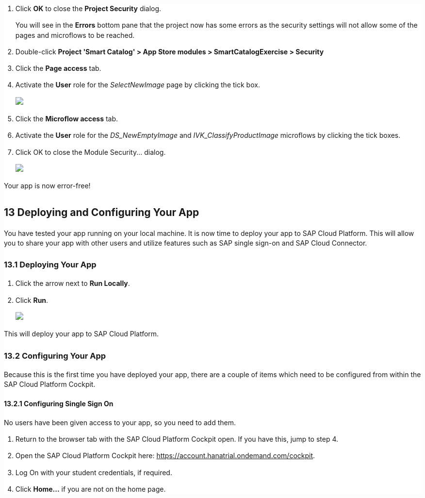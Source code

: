1. Click **OK** to close the **Project Security** dialog.

    You will see in the **Errors** bottom pane that the project now has some errors as the security settings will not allow some of the pages and microflows to be reached.

1. Double-click **Project 'Smart Catalog' > App Store modules > SmartCatalogExercise > Security**

1. Click the **Page access** tab.

1. Activate the **User** role for the *SelectNewImage* page by clicking the tick box.

	![](attachments/develop-a-smart-sap-catalog-teched-2018/media/image85.png)

1. Click the **Microflow access** tab.

1. Activate the **User** role for the *DS_NewEmptyImage* and *IVK_ClassifyProductImage* microflows by clicking the tick boxes.

1. Click OK to close the Module Security... dialog.

	![](attachments/develop-a-smart-sap-catalog-teched-2018/media/image86.png)

Your app is now error-free\!

## 13 Deploying and Configuring Your App

You have tested your app running on your local machine. It is now time to deploy your app to SAP Cloud Platform. This will allow you to share your app with other users and utilize features such as SAP single sign-on and SAP Cloud Connector.

### 13.1 Deploying Your App

1.  Click the arrow next to **Run Locally**.

1. Click **Run**.

	![](attachments/develop-a-smart-sap-catalog-teched-2018/media/image87.png)

This will deploy your app to SAP Cloud Platform.

### 13.2 Configuring Your App

Because this is the first time you have deployed your app, there are a couple of items which need to be configured from within the SAP Cloud Platform Cockpit.

#### 13.2.1 Configuring Single Sign On

No users have been given access to your app, so you need to add them.

1.  Return to the browser tab with the SAP Cloud Platform Cockpit open. If you have this, jump to step 4.

1. Open the SAP Cloud Platform Cockpit here: https://account.hanatrial.ondemand.com/cockpit.

1. Log On with your student credentials, if required.

1. Click **Home...** if you are not on the home page.
     